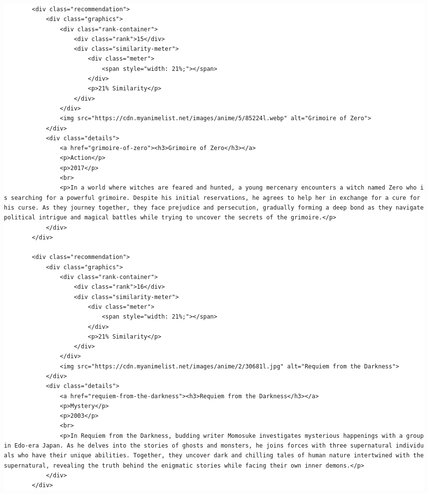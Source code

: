             <div class="recommendation">
                <div class="graphics">
                    <div class="rank-container">
                        <div class="rank">15</div>
                        <div class="similarity-meter">
                            <div class="meter">
                                <span style="width: 21%;"></span>
                            </div>
                            <p>21% Similarity</p>
                        </div>
                    </div>
                    <img src="https://cdn.myanimelist.net/images/anime/5/85224l.webp" alt="Grimoire of Zero">
                </div>
                <div class="details">
                    <a href="grimoire-of-zero"><h3>Grimoire of Zero</h3></a>
                    <p>Action</p>
                    <p>2017</p>
                    <br>
                    <p>In a world where witches are feared and hunted, a young mercenary encounters a witch named Zero who is searching for a powerful grimoire. Despite his initial reservations, he agrees to help her in exchange for a cure for his curse. As they journey together, they face prejudice and persecution, gradually forming a deep bond as they navigate political intrigue and magical battles while trying to uncover the secrets of the grimoire.</p>
                </div>
            </div>

            <div class="recommendation">
                <div class="graphics">
                    <div class="rank-container">
                        <div class="rank">16</div>
                        <div class="similarity-meter">
                            <div class="meter">
                                <span style="width: 21%;"></span>
                            </div>
                            <p>21% Similarity</p>
                        </div>
                    </div>
                    <img src="https://cdn.myanimelist.net/images/anime/2/30681l.jpg" alt="Requiem from the Darkness">
                </div>
                <div class="details">
                    <a href="requiem-from-the-darkness"><h3>Requiem from the Darkness</h3></a>
                    <p>Mystery</p>
                    <p>2003</p>
                    <br>
                    <p>In Requiem from the Darkness, budding writer Momosuke investigates mysterious happenings with a group in Edo-era Japan. As he delves into the stories of ghosts and monsters, he joins forces with three supernatural individuals who have their unique abilities. Together, they uncover dark and chilling tales of human nature intertwined with the supernatural, revealing the truth behind the enigmatic stories while facing their own inner demons.</p>
                </div>
            </div>
